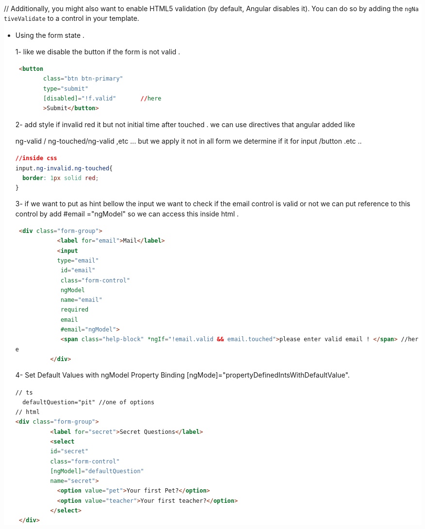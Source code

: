   // Additionally, you might also want to enable HTML5 validation (by default, Angular disables it). You can do so by adding the `ngNativeValidate` to a control in your template. 

* Using the form state . 

  1- like we disable the button if the form is not valid  . 

  ```html
   <button 
          class="btn btn-primary" 
          type="submit"
          [disabled]="!f.valid"       //here
          >Submit</button>
  ```

  2-  add style if invalid red it but not initial time after touched . we can use directives that angular added like 

  ng-valid / ng-touched/ng-valid ,etc ...  but we apply it not in all form we determine if it for input /button .etc ..

  ```css
  //inside css 
  input.ng-invalid.ng-touched{
    border: 1px solid red;
  }
  
  ```

  3- if we want to put as hint bellow the input we want to check if the email control is valid or not we can put reference to this control by add #email ="ngModel" so we can access this inside html .

  ```html
   <div class="form-group">
              <label for="email">Mail</label>
              <input 
              type="email"
               id="email" 
               class="form-control"
               ngModel
               name="email"
               required
               email
               #email="ngModel">
               <span class="help-block" *ngIf="!email.valid && email.touched">please enter valid email ! </span> //here 
            </div>
  ```

  4- Set Default Values with ngModel Property Binding [ngMode]="propertyDefinedIntsWithDefaultValue".

  ```html
  // ts 
    defaultQuestion="pit" //one of options
  // html 
  <div class="form-group">
            <label for="secret">Secret Questions</label>
            <select 
            id="secret" 
            class="form-control"
            [ngModel]="defaultQuestion"
            name="secret">
              <option value="pet">Your first Pet?</option>
              <option value="teacher">Your first teacher?</option>
            </select>
   </div>
  ```
